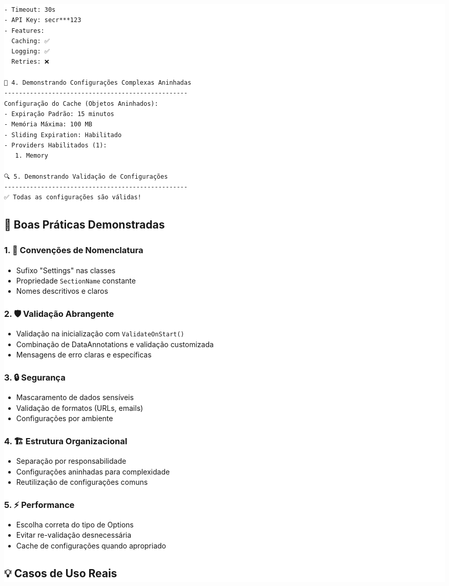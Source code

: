 ```
- Timeout: 30s
- API Key: secr***123
- Features:
  Caching: ✅
  Logging: ✅
  Retries: ❌

💾 4. Demonstrando Configurações Complexas Aninhadas
--------------------------------------------------
Configuração do Cache (Objetos Aninhados):
- Expiração Padrão: 15 minutos
- Memória Máxima: 100 MB
- Sliding Expiration: Habilitado
- Providers Habilitados (1):
   1. Memory

🔍 5. Demonstrando Validação de Configurações
--------------------------------------------------
✅ Todas as configurações são válidas!
```

## 🌟 Boas Práticas Demonstradas

### 1. 📝 Convenções de Nomenclatura
- Sufixo "Settings" nas classes
- Propriedade `SectionName` constante
- Nomes descritivos e claros

### 2. 🛡️ Validação Abrangente
- Validação na inicialização com `ValidateOnStart()`
- Combinação de DataAnnotations e validação customizada
- Mensagens de erro claras e específicas

### 3. 🔒 Segurança
- Mascaramento de dados sensíveis
- Validação de formatos (URLs, emails)
- Configurações por ambiente

### 4. 🏗️ Estrutura Organizacional
- Separação por responsabilidade
- Configurações aninhadas para complexidade
- Reutilização de configurações comuns

### 5. ⚡ Performance
- Escolha correta do tipo de Options
- Evitar re-validação desnecessária
- Cache de configurações quando apropriado

## 💡 Casos de Uso Reais
